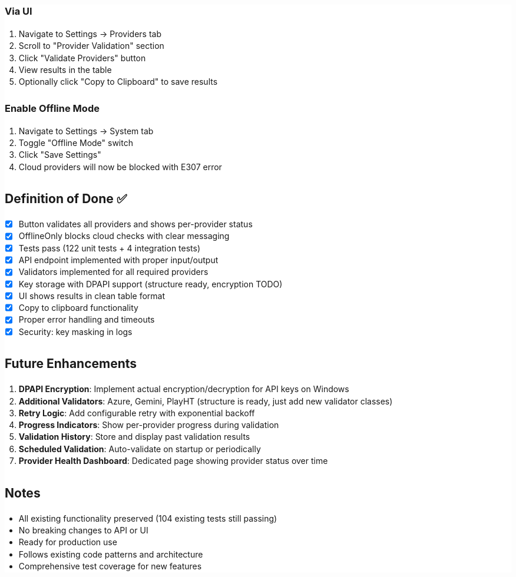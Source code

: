 ### Via UI
1. Navigate to Settings → Providers tab
2. Scroll to "Provider Validation" section
3. Click "Validate Providers" button
4. View results in the table
5. Optionally click "Copy to Clipboard" to save results

### Enable Offline Mode
1. Navigate to Settings → System tab
2. Toggle "Offline Mode" switch
3. Click "Save Settings"
4. Cloud providers will now be blocked with E307 error

## Definition of Done ✅

- [x] Button validates all providers and shows per-provider status
- [x] OfflineOnly blocks cloud checks with clear messaging
- [x] Tests pass (122 unit tests + 4 integration tests)
- [x] API endpoint implemented with proper input/output
- [x] Validators implemented for all required providers
- [x] Key storage with DPAPI support (structure ready, encryption TODO)
- [x] UI shows results in clean table format
- [x] Copy to clipboard functionality
- [x] Proper error handling and timeouts
- [x] Security: key masking in logs

## Future Enhancements

1. **DPAPI Encryption**: Implement actual encryption/decryption for API keys on Windows
2. **Additional Validators**: Azure, Gemini, PlayHT (structure is ready, just add new validator classes)
3. **Retry Logic**: Add configurable retry with exponential backoff
4. **Progress Indicators**: Show per-provider progress during validation
5. **Validation History**: Store and display past validation results
6. **Scheduled Validation**: Auto-validate on startup or periodically
7. **Provider Health Dashboard**: Dedicated page showing provider status over time

## Notes

- All existing functionality preserved (104 existing tests still passing)
- No breaking changes to API or UI
- Ready for production use
- Follows existing code patterns and architecture
- Comprehensive test coverage for new features

